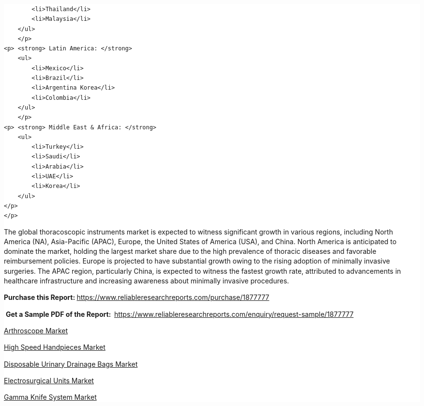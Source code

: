             <li>Thailand</li>
            <li>Malaysia</li>
        </ul>
        </p> 
    <p> <strong> Latin America: </strong>
        <ul>
            <li>Mexico</li>
            <li>Brazil</li>
            <li>Argentina Korea</li>
            <li>Colombia</li>
        </ul>
        </p> 
    <p> <strong> Middle East & Africa: </strong>
        <ul>
            <li>Turkey</li>
            <li>Saudi</li>
            <li>Arabia</li>
            <li>UAE</li>
            <li>Korea</li>
        </ul>
    </p>
    </p>
<p><p>The global thoracoscopic instruments market is expected to witness significant growth in various regions, including North America (NA), Asia-Pacific (APAC), Europe, the United States of America (USA), and China. North America is anticipated to dominate the market, holding the largest market share due to the high prevalence of thoracic diseases and favorable reimbursement policies. Europe is projected to have substantial growth owing to the rising adoption of minimally invasive surgeries. The APAC region, particularly China, is expected to witness the fastest growth rate, attributed to advancements in healthcare infrastructure and increasing awareness about minimally invasive procedures.</p></p>
<p><strong>Purchase this Report: </strong><a href="https://www.reliableresearchreports.com/purchase/1877777">https://www.reliableresearchreports.com/purchase/1877777</a></p>
<p>&nbsp;<strong>Get a Sample PDF of the Report:&nbsp;&nbsp;</strong><a href="https://www.reliableresearchreports.com/enquiry/request-sample/1877777">https://www.reliableresearchreports.com/enquiry/request-sample/1877777</a></p>
<p><strong></strong></p>
<p><p><a href="https://github.com/nicoletavirag/Market-Research-Report-List-1/blob/main/arthroscope-market.md">Arthroscope Market</a></p><p><a href="https://github.com/kosella/Market-Research-Report-List-1/blob/main/high-speed-handpieces-market.md">High Speed Handpieces Market</a></p><p><a href="https://github.com/zeberleansnyderallisonwjfli/Market-Research-Report-List-1/blob/main/disposable-urinary-drainage-bags-market.md">Disposable Urinary Drainage Bags Market</a></p><p><a href="https://github.com/arionmp/Market-Research-Report-List-1/blob/main/electrosurgical-units-market.md">Electrosurgical Units Market</a></p><p><a href="https://github.com/wwwkeltoum/Market-Research-Report-List-1/blob/main/gamma-knife-system-market.md">Gamma Knife System Market</a></p></p>